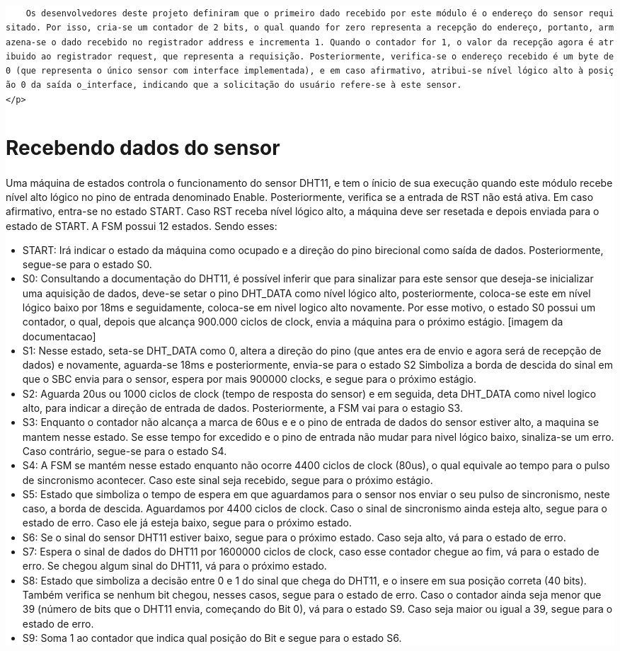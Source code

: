 		Os desenvolvedores deste projeto definiram que o primeiro dado recebido por este módulo é o endereço do sensor requisitado. Por isso, cria-se um contador de 2 bits, o qual quando for zero representa a recepção do endereço, portanto, armazena-se o dado recebido no registrador address e incrementa 1. Quando o contador for 1, o valor da recepção agora é atribuido ao registrador request, que representa a requisição. Posteriormente, verifica-se o endereço recebido é um byte de 0 (que representa o único sensor com interface implementada), e em caso afirmativo, atribui-se nível lógico alto à posição 0 da saída o_interface, indicando que a solicitação do usuário refere-se à este sensor.
	</p>
</div>

<div id="dht11">
	<h1> Recebendo dados do sensor </h1>
	<p>
		Uma máquina de estados controla o funcionamento do sensor DHT11, e tem o ínicio de sua execução quando este módulo recebe nível alto lógico no pino de entrada denominado Enable.
		Posteriormente, verifica se a entrada de RST não está ativa. Em caso afirmativo, entra-se no estado START. Caso RST receba nível lógico alto, a máquina deve ser resetada e depois enviada para o estado de START.
		A FSM possui 12 estados. Sendo esses:
	</p>
	<ul>
		<li>START: Irá indicar o estado da máquina como ocupado e a direção do pino birecional como saída de dados. Posteriormente, segue-se para o estado S0.
</li>
		<li>S0: Consultando a documentação do DHT11, é possível inferir que para sinalizar para este sensor que deseja-se inicializar uma aquisição de dados, deve-se setar o pino DHT_DATA como nível lógico alto, posteriormente, coloca-se este em nível lógico baixo por 18ms e seguidamente, coloca-se em nivel logico alto novamente. 
Por esse motivo, o estado S0 possui um contador, o qual, depois que alcança 900.000 ciclos de clock, envia a máquina para o próximo estágio.
[imagem da documentacao]
 </li>
		<li>S1: Nesse estado, seta-se DHT_DATA como 0, altera a direção do pino (que antes era de envio e agora será de recepção de dados) e novamente, aguarda-se 18ms e posteriormente, envia-se para o estado S2
Simboliza a borda de descida do sinal em que o SBC envia para o sensor, espera por mais 900000 clocks, e segue para o próximo estágio.
 </li>
		<li>
S2: Aguarda 20us ou 1000 ciclos de clock (tempo de resposta do sensor) e em seguida, deta DHT_DATA como nivel logico alto, para indicar a direção de entrada de dados. Posteriormente, a FSM vai para o estagio S3. </li>
		<li>S3: Enquanto o contador não alcança a marca de 60us e e o pino de entrada de dados do sensor estiver alto, a maquina se mantem nesse estado. Se esse tempo for excedido e o pino de entrada não mudar para nivel lógico baixo, sinaliza-se um erro. Caso contrário, segue-se para o estado S4. </li>
		<li>S4: A FSM se mantém nesse estado enquanto não ocorre 4400 ciclos de clock (80us), o qual equivale ao tempo para o pulso de sincronismo acontecer. Caso este sinal seja recebido, segue para o próximo estágio. </li>
		<li>S5: Estado que simboliza o tempo de espera em que aguardamos para o sensor nos enviar o seu pulso de sincronismo, neste caso, a borda de descida. Aguardamos por 4400 ciclos de clock. Caso o sinal de sincronismo ainda esteja alto, segue para o estado de erro. Caso ele já esteja baixo, segue para o próximo estado. </li>
		<li>S6: Se o sinal do sensor DHT11 estiver baixo, segue para o próximo estado. Caso seja alto, vá para o estado de erro. </li>
		<li>S7: Espera o sinal de dados do DHT11 por 1600000 ciclos de clock, caso esse contador chegue ao fim, vá para o estado de erro. Se chegou algum sinal do DHT11, vá para o próximo estado. </li>
		<li>S8: Estado que simboliza a decisão entre 0 e 1 do sinal que chega do DHT11, e o insere em sua posição correta (40 bits). Também verifica se nenhum bit chegou, nesses casos, segue para o estado de erro. Caso o contador ainda seja menor que 39 (número de bits que o DHT11 envia, começando do Bit 0), vá para o estado S9. Caso seja maior ou igual a 39, segue para o estado de erro. </li>
		<li>
S9: Soma 1 ao contador que indica qual posição do Bit e segue para o estado S6. </li>
	</ul>
</div>